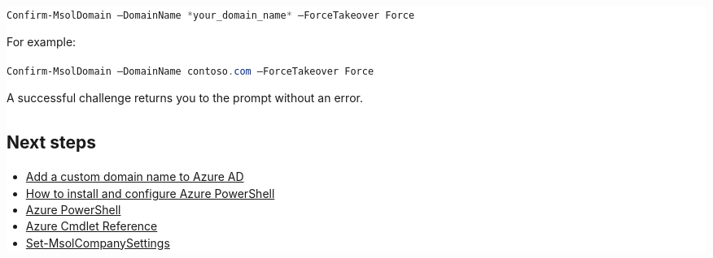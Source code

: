    ```powershell
   Confirm-MsolDomain –DomainName *your_domain_name* –ForceTakeover Force
   ```
  
   For example:
  
   ```powershell
   Confirm-MsolDomain –DomainName contoso.com –ForceTakeover Force
   ```

A successful challenge returns you to the prompt without an error.

## Next steps

* [Add a custom domain name to Azure AD](../fundamentals/add-custom-domain.md)
* [How to install and configure Azure PowerShell](/powershell/azure/)
* [Azure PowerShell](/powershell/azure/)
* [Azure Cmdlet Reference](/powershell/azure/get-started-azureps)
* [Set-MsolCompanySettings](/powershell/module/msonline/set-msolcompanysettings?view=azureadps-1.0&preserve-view=true)


[1]: ./media/active-directory-self-service-signup/SelfServiceSignUpControls.png
